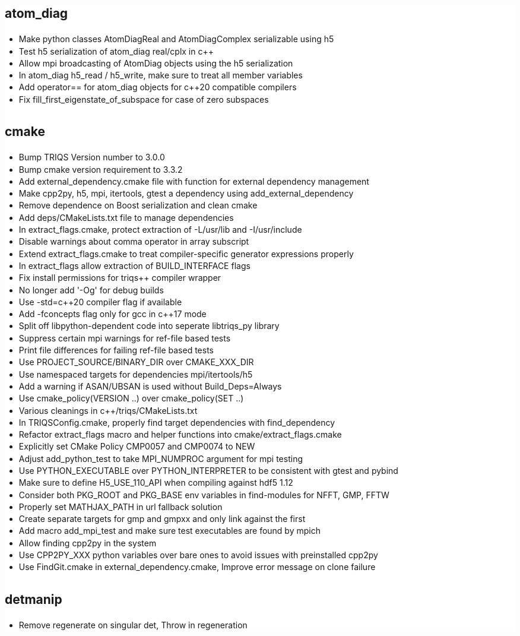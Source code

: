 atom_diag
---------
* Make python classes AtomDiagReal and AtomDiagComplex serializable using h5
* Test h5 serialization of atom_diag real/cplx in c++
* Allow mpi broadcasting of AtomDiag objects using the h5 serialization
* In atom_diag h5_read / h5_write, make sure to treat all member variables
* Add operator== for atom_diag objects for c++20 compatible compilers
* Fix fill_first_eigenstate_of_subspace for case of zero subspaces


cmake
-----
* Bump TRIQS Version number to 3.0.0
* Bump cmake version requirement to 3.3.2
* Add external_dependency.cmake file with function for external dependency management
* Make cpp2py, h5, mpi, itertools, gtest a dependency using add_external_dependency
* Remove dependence on Boost serialization and clean cmake
* Add deps/CMakeLists.txt file to manage dependencies
* In extract_flags.cmake, protect extraction of -L/usr/lib and -I/usr/include
* Disable warnings about comma operator in array subscript
* Extend extract_flags.cmake to treat compiler-specific generator expressions properly
* In extract_flags allow extraction of BUILD_INTERFACE flags
* Fix install permissions for triqs++ compiler wrapper
* No longer add '-Og' for debug builds
* Use -std=c++20 compiler flag if available
* Add -fconcepts flag only for gcc in c++17 mode
* Split off libpython-dependent code into seperate libtriqs_py library
* Suppress certain mpi warnings for ref-file based tests
* Print file differences for failing ref-file based tests
* Use PROJECT_SOURCE/BINARY_DIR over CMAKE_XXX_DIR
* Use namespaced targets for dependencies mpi/itertools/h5
* Add a warning if ASAN/UBSAN is used without Build_Deps=Always
* Use cmake_policy(VERSION ..) over cmake_policy(SET ..)
* Various cleanings in c++/triqs/CMakeLists.txt
* In TRIQSConfig.cmake, properly find target dependencies with find_dependency
* Refactor extract_flags macro and helper functions into cmake/extract_flags.cmake
* Explicitly set CMake Policy CMP0057 and CMP0074 to NEW
* Adjust add_python_test to take MPI_NUMPROC argument for mpi testing
* Use PYTHON_EXECUTABLE over PYTHON_INTERPRETER to be consistent with gtest and pybind
* Make sure to define H5_USE_110_API when compiling against hdf5 1.12
* Consider both PKG_ROOT and PKG_BASE env variables in find-modules for NFFT, GMP, FFTW
* Properly set MATHJAX_PATH in url fallback solution
* Create separate targets for gmp and gmpxx and only link against the first
* Add macro add_mpi_test and make sure test executables are found by mpich
* Allow finding cpp2py in the system
* Use CPP2PY_XXX python variables over bare ones to avoid issues with preinstalled cpp2py
* Use FindGit.cmake in external_dependency.cmake, Improve error message on clone failure

detmanip
--------
* Remove regenerate on singular det, Throw in regeneration
